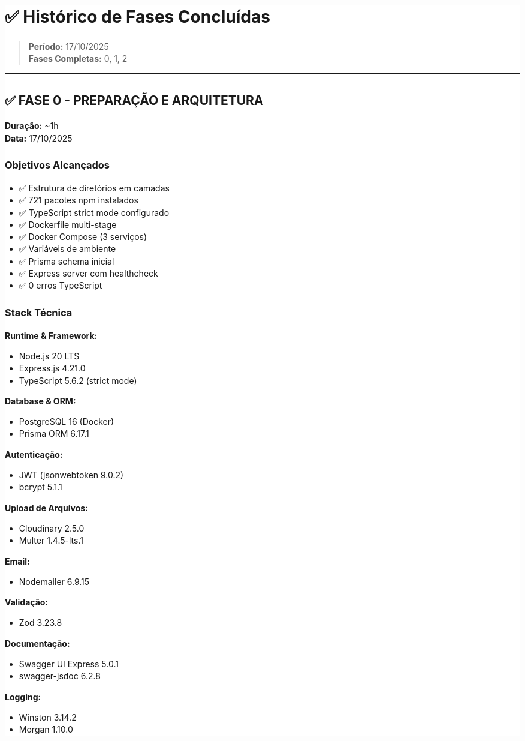 # ✅ Histórico de Fases Concluídas

> **Período:** 17/10/2025  
> **Fases Completas:** 0, 1, 2

---

## ✅ FASE 0 - PREPARAÇÃO E ARQUITETURA

**Duração:** ~1h  
**Data:** 17/10/2025

### Objetivos Alcançados

- ✅ Estrutura de diretórios em camadas
- ✅ 721 pacotes npm instalados
- ✅ TypeScript strict mode configurado
- ✅ Dockerfile multi-stage
- ✅ Docker Compose (3 serviços)
- ✅ Variáveis de ambiente
- ✅ Prisma schema inicial
- ✅ Express server com healthcheck
- ✅ 0 erros TypeScript

### Stack Técnica

**Runtime & Framework:**
- Node.js 20 LTS
- Express.js 4.21.0
- TypeScript 5.6.2 (strict mode)

**Database & ORM:**
- PostgreSQL 16 (Docker)
- Prisma ORM 6.17.1

**Autenticação:**
- JWT (jsonwebtoken 9.0.2)
- bcrypt 5.1.1

**Upload de Arquivos:**
- Cloudinary 2.5.0
- Multer 1.4.5-lts.1

**Email:**
- Nodemailer 6.9.15

**Validação:**
- Zod 3.23.8

**Documentação:**
- Swagger UI Express 5.0.1
- swagger-jsdoc 6.2.8

**Logging:**
- Winston 3.14.2
- Morgan 1.10.0
